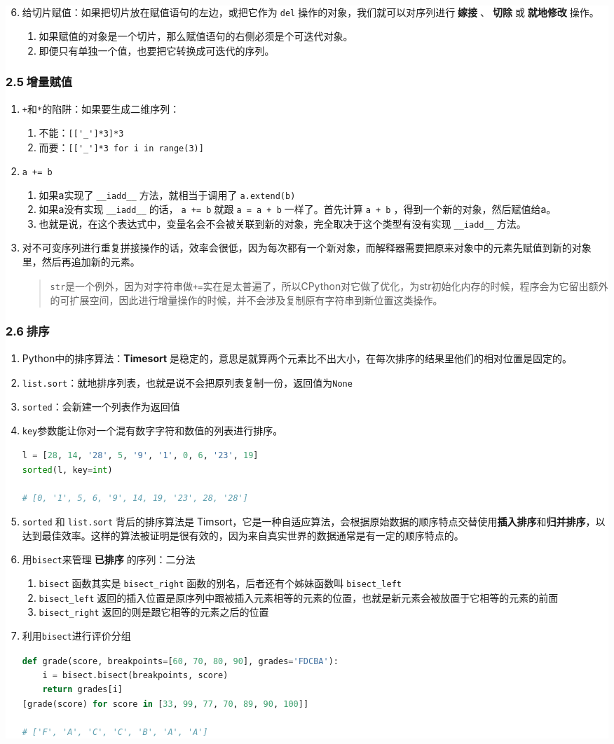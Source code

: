 6. 给切片赋值：如果把切片放在赋值语句的左边，或把它作为 `del` 操作的对象，我们就可以对序列进行 **嫁接** 、 **切除** 或 **就地修改** 操作。

   1. 如果赋值的对象是一个切片，那么赋值语句的右侧必须是个可迭代对象。
   2. 即便只有单独一个值，也要把它转换成可迭代的序列。

### 2.5 增量赋值

1. `+`和`*`的陷阱：如果要生成二维序列：

   1. 不能：`[['_']*3]*3`
   2. 而要：`[['_']*3 for i in range(3)]`

2. `a += b`

   1. 如果a实现了 `__iadd__` 方法，就相当于调用了 `a.extend(b)`
   2. 如果a没有实现 `__iadd__` 的话， `a += b` 就跟 `a = a + b` 一样了。首先计算 `a + b` ，得到一个新的对象，然后赋值给a。
   3. 也就是说，在这个表达式中，变量名会不会被关联到新的对象，完全取决于这个类型有没有实现 `__iadd__` 方法。

3. 对不可变序列进行重复拼接操作的话，效率会很低，因为每次都有一个新对象，而解释器需要把原来对象中的元素先赋值到新的对象里，然后再追加新的元素。

   > `str`是一个例外，因为对字符串做`+=`实在是太普遍了，所以CPython对它做了优化，为str初始化内存的时候，程序会为它留出额外的可扩展空间，因此进行增量操作的时候，并不会涉及复制原有字符串到新位置这类操作。

### 2.6 排序

1. Python中的排序算法：**Timesort** 是稳定的，意思是就算两个元素比不出大小，在每次排序的结果里他们的相对位置是固定的。

2. `list.sort`：就地排序列表，也就是说不会把原列表复制一份，返回值为`None`

3. `sorted`：会新建一个列表作为返回值

4. `key`参数能让你对一个混有数字字符和数值的列表进行排序。

   ```python
   l = [28, 14, '28', 5, '9', '1', 0, 6, '23', 19]
   sorted(l, key=int)
   
   # [0, '1', 5, 6, '9', 14, 19, '23', 28, '28']
   ```

5. `sorted` 和 `list.sort` 背后的排序算法是 Timsort，它是一种自适应算法，会根据原始数据的顺序特点交替使用**插入排序**和**归并排序**，以达到最佳效率。这样的算法被证明是很有效的，因为来自真实世界的数据通常是有一定的顺序特点的。

6. 用`bisect`来管理 **已排序** 的序列：二分法

   1. `bisect` 函数其实是 `bisect_right` 函数的别名，后者还有个姊妹函数叫 `bisect_left`
   2. `bisect_left` 返回的插入位置是原序列中跟被插入元素相等的元素的位置，也就是新元素会被放置于它相等的元素的前面
   3. `bisect_right` 返回的则是跟它相等的元素之后的位置

7. 利用`bisect`进行评价分组

   ```python
   def grade(score, breakpoints=[60, 70, 80, 90], grades='FDCBA'):
       i = bisect.bisect(breakpoints, score)
       return grades[i]
   [grade(score) for score in [33, 99, 77, 70, 89, 90, 100]]
   
   # ['F', 'A', 'C', 'C', 'B', 'A', 'A']
   ```
